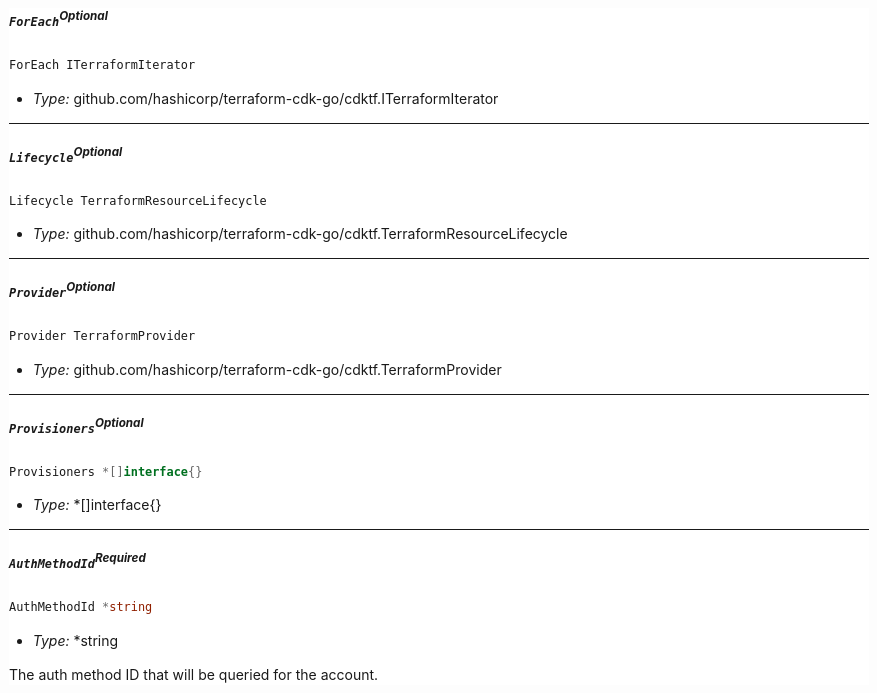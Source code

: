 
##### `ForEach`<sup>Optional</sup> <a name="ForEach" id="@cdktf/provider-boundary.dataBoundaryAccount.DataBoundaryAccountConfig.property.forEach"></a>

```go
ForEach ITerraformIterator
```

- *Type:* github.com/hashicorp/terraform-cdk-go/cdktf.ITerraformIterator

---

##### `Lifecycle`<sup>Optional</sup> <a name="Lifecycle" id="@cdktf/provider-boundary.dataBoundaryAccount.DataBoundaryAccountConfig.property.lifecycle"></a>

```go
Lifecycle TerraformResourceLifecycle
```

- *Type:* github.com/hashicorp/terraform-cdk-go/cdktf.TerraformResourceLifecycle

---

##### `Provider`<sup>Optional</sup> <a name="Provider" id="@cdktf/provider-boundary.dataBoundaryAccount.DataBoundaryAccountConfig.property.provider"></a>

```go
Provider TerraformProvider
```

- *Type:* github.com/hashicorp/terraform-cdk-go/cdktf.TerraformProvider

---

##### `Provisioners`<sup>Optional</sup> <a name="Provisioners" id="@cdktf/provider-boundary.dataBoundaryAccount.DataBoundaryAccountConfig.property.provisioners"></a>

```go
Provisioners *[]interface{}
```

- *Type:* *[]interface{}

---

##### `AuthMethodId`<sup>Required</sup> <a name="AuthMethodId" id="@cdktf/provider-boundary.dataBoundaryAccount.DataBoundaryAccountConfig.property.authMethodId"></a>

```go
AuthMethodId *string
```

- *Type:* *string

The auth method ID that will be queried for the account.
